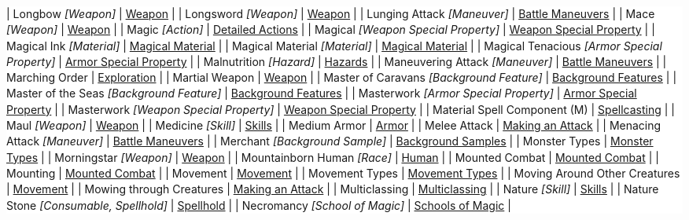 | Longbow *[Weapon]* | [Weapon](https://lolindhir.github.io/PnP/rules/equipment/weapons) |
| Longsword *[Weapon]* | [Weapon](https://lolindhir.github.io/PnP/rules/equipment/weapons) |
| Lunging Attack *[Maneuver]* | [Battle Maneuvers](https://lolindhir.github.io/PnP/rules/classes/fighter/maneuvers) |
| Mace *[Weapon]* | [Weapon](https://lolindhir.github.io/PnP/rules/equipment/weapons) |
| Magic *[Action]* | [Detailed Actions](https://lolindhir.github.io/PnP/rules/general/d20tests_actions/actions/actions_detailed) |
| Magical *[Weapon Special Property]* | [Weapon Special Property](https://lolindhir.github.io/PnP/rules/equipment/weapons/weapons_properties_special) |
| Magical Ink *[Material]* | [Magical Material](https://lolindhir.github.io/PnP/rules/crafting/crafting_materials/materials_components) |
| Magical Material *[Material]* | [Magical Material](https://lolindhir.github.io/PnP/rules/crafting/crafting_materials/materials_components) |
| Magical Tenacious *[Armor Special Property]* | [Armor Special Property](https://lolindhir.github.io/PnP/rules/equipment/armor/armor_properties_special) |
| Malnutrition *[Hazard]* | [Hazards](https://lolindhir.github.io/PnP/rules/glossary/hazards) |
| Maneuvering Attack *[Maneuver]* | [Battle Maneuvers](https://lolindhir.github.io/PnP/rules/classes/fighter/maneuvers) |
| Marching Order | [Exploration](https://lolindhir.github.io/PnP/rules/general/pillars/exploration) |
| Martial Weapon | [Weapon](https://lolindhir.github.io/PnP/rules/equipment/weapons) |
| Master of Caravans *[Background Feature]* | [Background Features](https://lolindhir.github.io/PnP/rules/creation/character_creation/backgrounds/backgrounds_features) |
| Master of the Seas *[Background Feature]* | [Background Features](https://lolindhir.github.io/PnP/rules/creation/character_creation/backgrounds/backgrounds_features) |
| Masterwork *[Armor Special Property]* | [Armor Special Property](https://lolindhir.github.io/PnP/rules/equipment/armor/armor_properties_special) |
| Masterwork *[Weapon Special Property]* | [Weapon Special Property](https://lolindhir.github.io/PnP/rules/equipment/weapons/weapons_properties_special) |
| Material Spell Component (M) | [Spellcasting](https://lolindhir.github.io/PnP/rules/general/spellcasting) |
| Maul *[Weapon]* | [Weapon](https://lolindhir.github.io/PnP/rules/equipment/weapons) |
| Medicine *[Skill]* | [Skills](https://lolindhir.github.io/PnP/rules/glossary/skills) |
| Medium Armor | [Armor](https://lolindhir.github.io/PnP/rules/equipment/armor) |
| Melee Attack | [Making an Attack](https://lolindhir.github.io/PnP/rules/general/pillars/combat/combat_attack) |
| Menacing Attack *[Maneuver]* | [Battle Maneuvers](https://lolindhir.github.io/PnP/rules/classes/fighter/maneuvers) |
| Merchant *[Background Sample]* | [Background Samples](https://lolindhir.github.io/PnP/rules/creation/character_creation/backgrounds/backgrounds_samples) |
| Monster Types | [Monster Types](https://lolindhir.github.io/PnP/rules/glossary/monster_types) |
| Morningstar *[Weapon]* | [Weapon](https://lolindhir.github.io/PnP/rules/equipment/weapons) |
| Mountainborn Human *[Race]* | [Human](https://lolindhir.github.io/PnP/rules/races/human) |
| Mounted Combat | [Mounted Combat](https://lolindhir.github.io/PnP/rules/general/pillars/combat/combat_mounted) |
| Mounting | [Mounted Combat](https://lolindhir.github.io/PnP/rules/general/pillars/combat/combat_mounted) |
| Movement | [Movement](https://lolindhir.github.io/PnP/rules/general/pillars/combat/combat_movement) |
| Movement Types | [Movement Types](https://lolindhir.github.io/PnP/rules/glossary/movement_types) |
| Moving Around Other Creatures | [Movement](https://lolindhir.github.io/PnP/rules/general/pillars/combat/combat_movement) |
| Mowing through Creatures | [Making an Attack](https://lolindhir.github.io/PnP/rules/general/pillars/combat/combat_attack) |
| Multiclassing | [Multiclassing](https://lolindhir.github.io/PnP/rules/creation/multiclassing) |
| Nature *[Skill]* | [Skills](https://lolindhir.github.io/PnP/rules/glossary/skills) |
| Nature Stone *[Consumable, Spellhold]* | [Spellhold](https://lolindhir.github.io/PnP/rules/equipment/spellholds) |
| Necromancy *[School of Magic]* | [Schools of Magic](https://lolindhir.github.io/PnP/rules/glossary/magic_schools) |